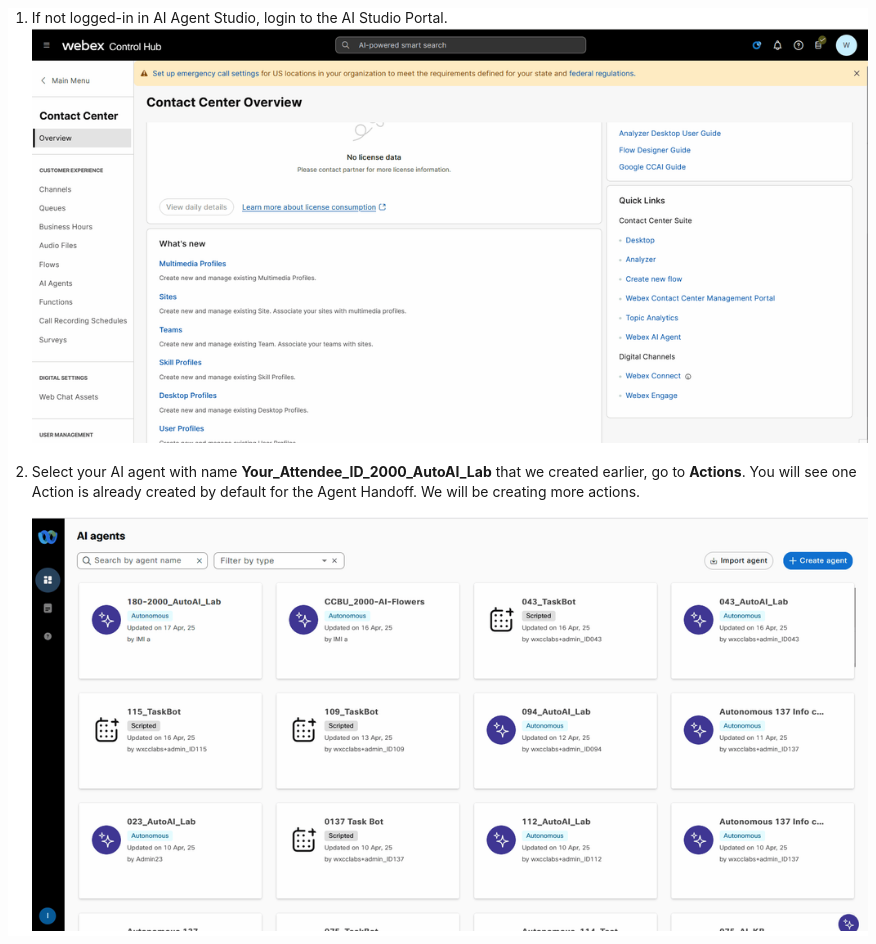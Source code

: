 1. If not logged-in in AI Agent Studio, login to the AI Studio Portal.
    ![Profiles](../graphics/Lab1_AI_Agent/2.14.gif)

2. Select your AI agent with name **<span class="attendee-id-container"><span class="attendee-id-placeholder" data-suffix="_2000_AutoAI_Lab">Your_Attendee_ID</span>_2000_AutoAI_Lab<span   class="copy" title="Click to copy!"></span></span>** that we created earlier, go to **Actions**. You will see one Action is already created by default for the Agent Handoff. We will be creating more actions.

    ![Profiles](../graphics/Lab1_AI_Agent/2.17.gif)
